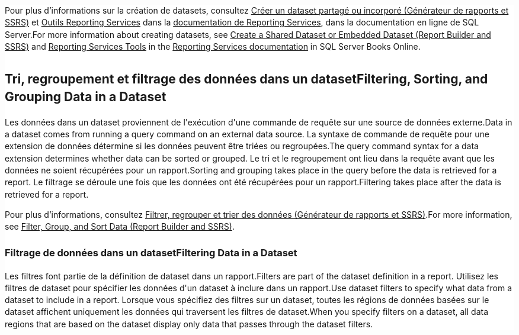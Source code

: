  <span data-ttu-id="6a61b-267">Pour plus d’informations sur la création de datasets, consultez [Créer un dataset partagé ou incorporé &#40;Générateur de rapports et SSRS&#41;](create-a-shared-dataset-or-embedded-dataset-report-builder-and-ssrs.md) et [Outils Reporting Services](../tools/reporting-services-tools.md) dans la [documentation de Reporting Services](https://go.microsoft.com/fwlink/?linkid=121312), dans la documentation en ligne de SQL Server.</span><span class="sxs-lookup"><span data-stu-id="6a61b-267">For more information about creating datasets, see [Create a Shared Dataset or Embedded Dataset &#40;Report Builder and SSRS&#41;](create-a-shared-dataset-or-embedded-dataset-report-builder-and-ssrs.md) and [Reporting Services Tools](../tools/reporting-services-tools.md) in the [Reporting Services documentation](https://go.microsoft.com/fwlink/?linkid=121312) in SQL Server Books Online.</span></span>  
  
##  <a name="filtering-sorting-and-grouping-data-in-a-dataset"></a><a name="SortGroupFilter"></a> <span data-ttu-id="6a61b-268">Tri, regroupement et filtrage des données dans un dataset</span><span class="sxs-lookup"><span data-stu-id="6a61b-268">Filtering, Sorting, and Grouping Data in a Dataset</span></span>  
 <span data-ttu-id="6a61b-269">Les données dans un dataset proviennent de l'exécution d'une commande de requête sur une source de données externe.</span><span class="sxs-lookup"><span data-stu-id="6a61b-269">Data in a dataset comes from running a query command on an external data source.</span></span> <span data-ttu-id="6a61b-270">La syntaxe de commande de requête pour une extension de données détermine si les données peuvent être triées ou regroupées.</span><span class="sxs-lookup"><span data-stu-id="6a61b-270">The query command syntax for a data extension determines whether data can be sorted or grouped.</span></span> <span data-ttu-id="6a61b-271">Le tri et le regroupement ont lieu dans la requête avant que les données ne soient récupérées pour un rapport.</span><span class="sxs-lookup"><span data-stu-id="6a61b-271">Sorting and grouping takes place in the query before the data is retrieved for a report.</span></span> <span data-ttu-id="6a61b-272">Le filtrage se déroule une fois que les données ont été récupérées pour un rapport.</span><span class="sxs-lookup"><span data-stu-id="6a61b-272">Filtering takes place after the data is retrieved for a report.</span></span>  
  
 <span data-ttu-id="6a61b-273">Pour plus d’informations, consultez [Filtrer, regrouper et trier des données &#40;Générateur de rapports et SSRS&#41;](../report-design/filter-group-and-sort-data-report-builder-and-ssrs.md).</span><span class="sxs-lookup"><span data-stu-id="6a61b-273">For more information, see [Filter, Group, and Sort Data &#40;Report Builder and SSRS&#41;](../report-design/filter-group-and-sort-data-report-builder-and-ssrs.md).</span></span>  
  
### <a name="filtering-data-in-a-dataset"></a><span data-ttu-id="6a61b-274">Filtrage de données dans un dataset</span><span class="sxs-lookup"><span data-stu-id="6a61b-274">Filtering Data in a Dataset</span></span>  
 <span data-ttu-id="6a61b-275">Les filtres font partie de la définition de dataset dans un rapport.</span><span class="sxs-lookup"><span data-stu-id="6a61b-275">Filters are part of the dataset definition in a report.</span></span> <span data-ttu-id="6a61b-276">Utilisez les filtres de dataset pour spécifier les données d'un dataset à inclure dans un rapport.</span><span class="sxs-lookup"><span data-stu-id="6a61b-276">Use dataset filters to specify what data from a dataset to include in a report.</span></span> <span data-ttu-id="6a61b-277">Lorsque vous spécifiez des filtres sur un dataset, toutes les régions de données basées sur le dataset affichent uniquement les données qui traversent les filtres de dataset.</span><span class="sxs-lookup"><span data-stu-id="6a61b-277">When you specify filters on a dataset, all data regions that are based on the dataset display only data that passes through the dataset filters.</span></span>  
  